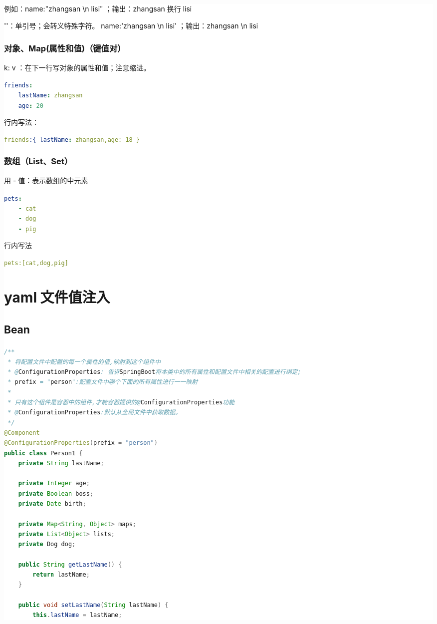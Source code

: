 例如：name:"zhangsan \n lisi" ；输出：zhangsan 换行 lisi

''：单引号；会转义特殊字符。
name:'zhangsan \n lisi' ；输出：zhangsan \n lisi


### 对象、Map(属性和值)（键值对）
k: v ：在下一行写对象的属性和值；注意缩进。

```yml
friends:
    lastName: zhangsan
    age: 20
```
行内写法：
```yml
friends:{ lastName: zhangsan,age: 18 }
```

### 数组（List、Set）
用 - 值：表示数组的中元素
```yaml
pets:
    - cat
    - dog
    - pig
```

行内写法
```yaml
pets:[cat,dog,pig]
```

# yaml 文件值注入

## Bean

```java
/**
 * 将配置文件中配置的每一个属性的值,映射到这个组件中
 * @ConfigurationProperties: 告诉SpringBoot将本类中的所有属性和配置文件中相关的配置进行绑定;
 * prefix = "person":配置文件中哪个下面的所有属性进行一一映射
 *
 * 只有这个组件是容器中的组件,才能容器提供的@ConfigurationProperties功能
 * @ConfigurationProperties:默认从全局文件中获取数据。
 */
@Component
@ConfigurationProperties(prefix = "person")
public class Person1 {
    private String lastName;

    private Integer age;
    private Boolean boss;
    private Date birth;

    private Map<String, Object> maps;
    private List<Object> lists;
    private Dog dog;

    public String getLastName() {
        return lastName;
    }

    public void setLastName(String lastName) {
        this.lastName = lastName;
```
